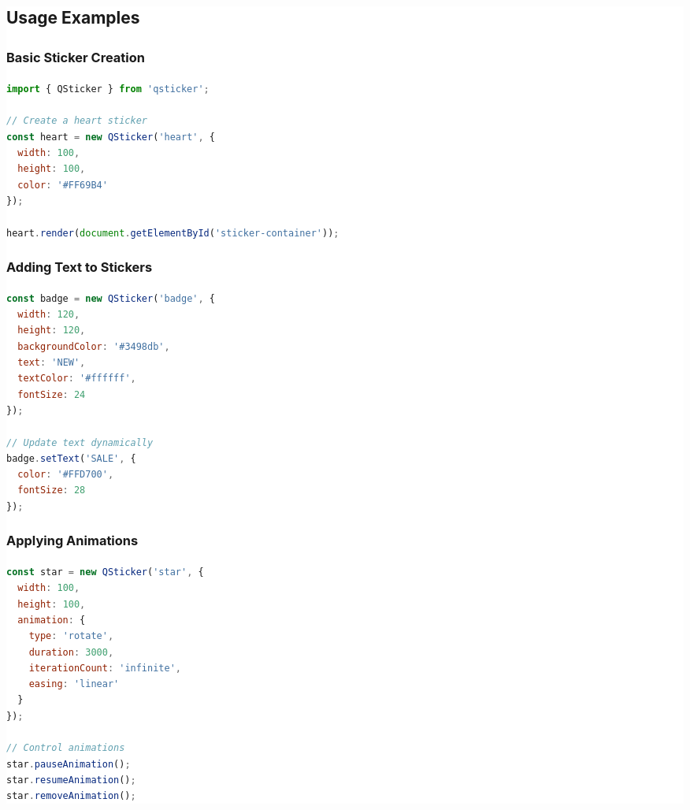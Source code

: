 ## Usage Examples

### Basic Sticker Creation

```javascript
import { QSticker } from 'qsticker';

// Create a heart sticker
const heart = new QSticker('heart', {
  width: 100,
  height: 100,
  color: '#FF69B4'
});

heart.render(document.getElementById('sticker-container'));
```

### Adding Text to Stickers

```javascript
const badge = new QSticker('badge', {
  width: 120,
  height: 120,
  backgroundColor: '#3498db',
  text: 'NEW',
  textColor: '#ffffff',
  fontSize: 24
});

// Update text dynamically
badge.setText('SALE', {
  color: '#FFD700',
  fontSize: 28
});
```

### Applying Animations

```javascript
const star = new QSticker('star', {
  width: 100,
  height: 100,
  animation: {
    type: 'rotate',
    duration: 3000,
    iterationCount: 'infinite',
    easing: 'linear'
  }
});

// Control animations
star.pauseAnimation();
star.resumeAnimation();
star.removeAnimation();
```
